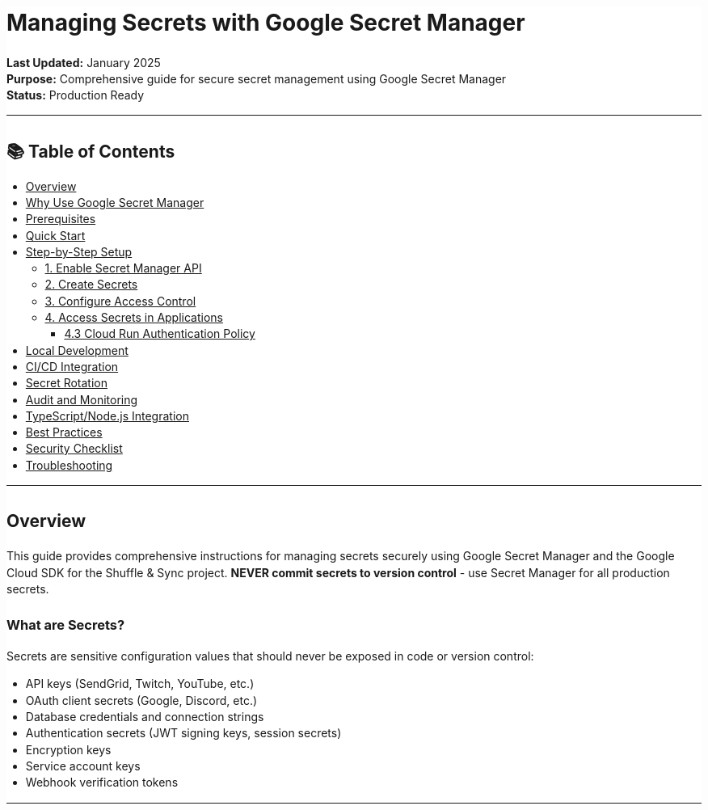 # Managing Secrets with Google Secret Manager

**Last Updated:** January 2025  
**Purpose:** Comprehensive guide for secure secret management using Google Secret Manager  
**Status:** Production Ready

---

## 📚 Table of Contents

- [Overview](#overview)
- [Why Use Google Secret Manager](#why-use-google-secret-manager)
- [Prerequisites](#prerequisites)
- [Quick Start](#quick-start)
- [Step-by-Step Setup](#step-by-step-setup)
  - [1. Enable Secret Manager API](#1-enable-secret-manager-api)
  - [2. Create Secrets](#2-create-secrets)
  - [3. Configure Access Control](#3-configure-access-control)
  - [4. Access Secrets in Applications](#4-access-secrets-in-applications)
    - [4.3 Cloud Run Authentication Policy](#43-cloud-run-authentication-policy)
- [Local Development](#local-development)
- [CI/CD Integration](#cicd-integration)
- [Secret Rotation](#secret-rotation)
- [Audit and Monitoring](#audit-and-monitoring)
- [TypeScript/Node.js Integration](#typescriptnodejs-integration)
- [Best Practices](#best-practices)
- [Security Checklist](#security-checklist)
- [Troubleshooting](#troubleshooting)

---

## Overview

This guide provides comprehensive instructions for managing secrets securely using Google Secret Manager and the Google Cloud SDK for the Shuffle & Sync project. **NEVER commit secrets to version control** - use Secret Manager for all production secrets.

### What are Secrets?

Secrets are sensitive configuration values that should never be exposed in code or version control:

- API keys (SendGrid, Twitch, YouTube, etc.)
- OAuth client secrets (Google, Discord, etc.)
- Database credentials and connection strings
- Authentication secrets (JWT signing keys, session secrets)
- Encryption keys
- Service account keys
- Webhook verification tokens

---

